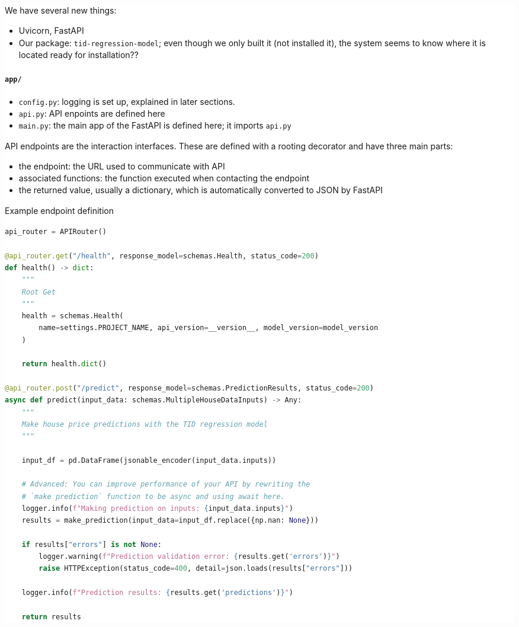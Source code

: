 We have several new things:
- Uvicorn, FastAPI
- Our package: `tid-regression-model`; even though we only built it (not installed it), the system seems to know where it is located ready for installation??

#### `app/`

- `config.py`: logging is set up, explained in later sections.
- `api.py`: API enpoints are defined here
- `main.py`: the main app of the FastAPI is defined here; it imports `api.py`

API endpoints are the interaction interfaces. These are defined with a rooting decorator and have three main parts:
- the endpoint: the URL used to communicate with API
- associated functions: the function executed when contacting the endpoint
- the returned value, usually a dictionary, which is automatically converted to JSON by FastAPI

Example endpoint definition

```python
api_router = APIRouter()

@api_router.get("/health", response_model=schemas.Health, status_code=200)
def health() -> dict:
    """
    Root Get
    """
    health = schemas.Health(
        name=settings.PROJECT_NAME, api_version=__version__, model_version=model_version
    )

    return health.dict()

@api_router.post("/predict", response_model=schemas.PredictionResults, status_code=200)
async def predict(input_data: schemas.MultipleHouseDataInputs) -> Any:
    """
    Make house price predictions with the TID regression model
    """

    input_df = pd.DataFrame(jsonable_encoder(input_data.inputs))

    # Advanced: You can improve performance of your API by rewriting the
    # `make prediction` function to be async and using await here.
    logger.info(f"Making prediction on inputs: {input_data.inputs}")
    results = make_prediction(input_data=input_df.replace({np.nan: None}))

    if results["errors"] is not None:
        logger.warning(f"Prediction validation error: {results.get('errors')}")
        raise HTTPException(status_code=400, detail=json.loads(results["errors"]))

    logger.info(f"Prediction results: {results.get('predictions')}")

    return results
```
